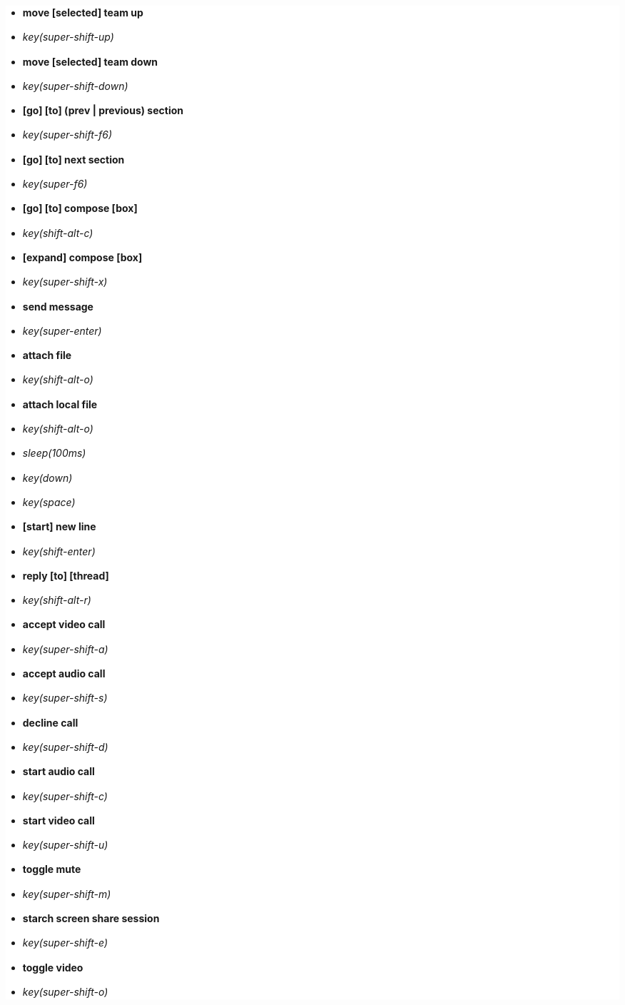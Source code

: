  - **move [selected] team up**
- *key(super-shift-up)*

 - **move [selected] team down**
- *key(super-shift-down)*

 - **[go] [to] (prev | previous) section**
- *key(super-shift-f6)*

 - **[go] [to] next section**
- *key(super-f6)*

 - **[go] [to] compose [box]**
- *key(shift-alt-c)*

 - **[expand] compose [box]**
- *key(super-shift-x)*

 - **send message**
- *key(super-enter)*

 - **attach file**
- *key(shift-alt-o)*

 - **attach local file**
- *key(shift-alt-o)*
- *sleep(100ms)*
- *key(down)*
- *key(space)*

 - **[start] new line**
- *key(shift-enter)*

 - **reply [to] [thread]**
- *key(shift-alt-r)*

 - **accept video call**
- *key(super-shift-a)*

 - **accept audio call**
- *key(super-shift-s)*

 - **decline call**
- *key(super-shift-d)*

 - **start audio call**
- *key(super-shift-c)*

 - **start video call**
- *key(super-shift-u)*

 - **toggle mute**
- *key(super-shift-m)*

 - **starch screen share session**
- *key(super-shift-e)*

 - **toggle video**
- *key(super-shift-o)*
